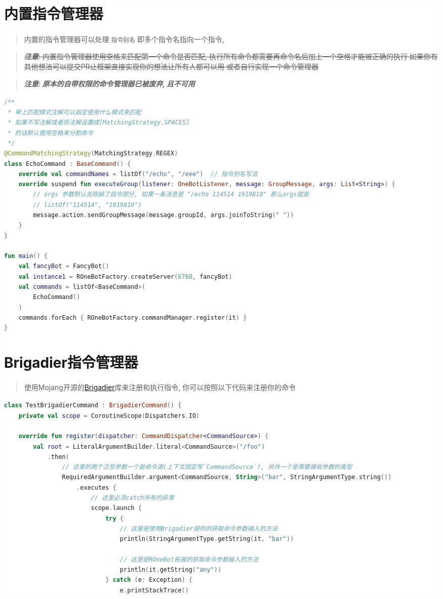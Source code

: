 # 内置指令管理器

> 内置的指令管理器可以处理 `指令别名` 即多个指令名指向一个指令,

> ~~***注意***: 内置指令管理器使用空格来匹配第一个命令是否匹配,
> 执行所有命令都需要再命令名后加上一个空格才能被正确的执行
> 如果你有其他想法可以提交PR让框架直接实现你的想法让所有人都可以用
> 或者自行实现一个命令管理器~~

> ***注意: 原本的自带权限的命令管理器已被废弃, 且不可用***

```kotlin
/**
 * 带上匹配模式注解可以指定使用什么模式来匹配
 * 如果不写注解或者将注解设置成[MatchingStrategy.SPACES]
 * 的话默认使用空格来分割命令
 */
@CommandMatchingStrategy(MatchingStrategy.REGEX)
class EchoCommand : BaseCommand() {
    override val commandNames = listOf("/echo", "/eee")  // 指令别名写法
    override suspend fun executeGroup(listener: OneBotListener, message: GroupMessage, args: List<String>) {
        // args 参数默认去除掉了指令部分, 如果一条消息是 "/echo 114514 1919810" 那么args就是
        // listOf("114514", "1919810")
        message.action.sendGroupMessage(message.groupId, args.joinToString(" "))
    }
}

fun main() {
    val fancyBot = FancyBot()
    val instance1 = ROneBotFactory.createServer(6760, fancyBot)
    val commands = listOf<BaseCommand>(
        EchoCommand()
    )
    commands.forEach { ROneBotFactory.commandManager.register(it) }
}
```

# Brigadier指令管理器

> 使用Mojang开源的[Brigadier](https://github.com/Mojang/brigadier)库来注册和执行指令,
> 你可以按照以下代码来注册你的命令

```kotlin
class TestBrigadierCommand : BrigadierCommand() {
    private val scope = CoroutineScope(Dispatchers.IO)

    override fun register(dispatcher: CommandDispatcher<CommandSource>) {
        val root = LiteralArgumentBuilder.literal<CommandSource>("/foo")
            .then(
                // 这里的两个泛型参数一个是命令源(上下文固定写`CommandSource`), 另外一个是需要接收参数的类型
                RequiredArgumentBuilder.argument<CommandSource, String>("bar", StringArgumentType.string())
                    .executes {
                        // 这里必须catch所有的异常
                        scope.launch {
                            try {
                                // 这里是使用Brigadier提供的获取命令参数输入的方法
                                println(StringArgumentType.getString(it, "bar"))

                                // 这里是ROneBot拓展的获取命令参数输入的方法
                                println(it.getString("any"))
                            } catch (e: Exception) {
                                e.printStackTrace()
```